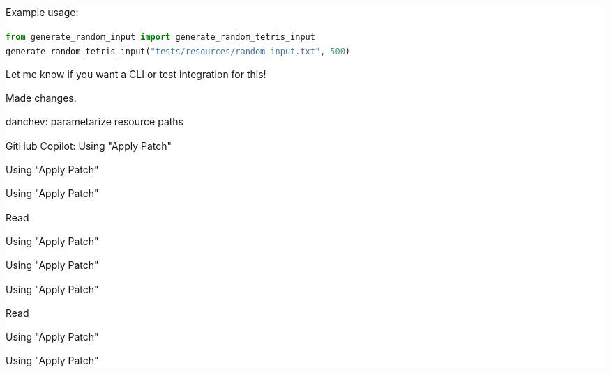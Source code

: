 Example usage:
```python
from generate_random_input import generate_random_tetris_input
generate_random_tetris_input("tests/resources/random_input.txt", 500)
```

Let me know if you want a CLI or test integration for this!

Made changes.

danchev: parametarize resource paths

GitHub Copilot: Using "Apply Patch"


```

```


Using "Apply Patch"


```

```


Using "Apply Patch"


```

```


Read [](file:///home/ddanchev/Workspace/tetrimino/tests/test_performance.py)

Using "Apply Patch"


```

```


Using "Apply Patch"


```

```


Using "Apply Patch"

Read [](file:///home/ddanchev/Workspace/tetrimino/tests/test_performance.py)

Using "Apply Patch"


```

```


Using "Apply Patch"

